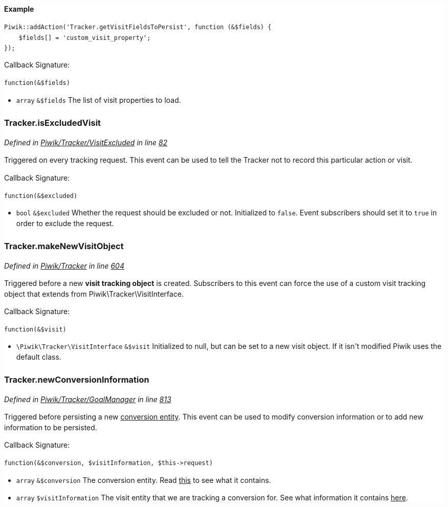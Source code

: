 **Example**

    Piwik::addAction('Tracker.getVisitFieldsToPersist', function (&$fields) {
        $fields[] = 'custom_visit_property';
    });

Callback Signature:
<pre><code>function(&amp;$fields)</code></pre>

- `array` `&$fields` The list of visit properties to load.


### Tracker.isExcludedVisit
_Defined in [Piwik/Tracker/VisitExcluded](https://github.com/piwik/piwik/blob/2.1-rc2/core/Tracker/VisitExcluded.php) in line [82](https://github.com/piwik/piwik/blob/2.1-rc2/core/Tracker/VisitExcluded.php#L82)_

Triggered on every tracking request. This event can be used to tell the Tracker not to record this particular action or visit.

Callback Signature:
<pre><code>function(&amp;$excluded)</code></pre>

- `bool` `&$excluded` Whether the request should be excluded or not. Initialized to `false`. Event subscribers should set it to `true` in order to exclude the request.


### Tracker.makeNewVisitObject
_Defined in [Piwik/Tracker](https://github.com/piwik/piwik/blob/2.1-rc2/core/Tracker.php) in line [604](https://github.com/piwik/piwik/blob/2.1-rc2/core/Tracker.php#L604)_

Triggered before a new **visit tracking object** is created. Subscribers to this
event can force the use of a custom visit tracking object that extends from
Piwik\Tracker\VisitInterface.

Callback Signature:
<pre><code>function(&amp;$visit)</code></pre>

- `\Piwik\Tracker\VisitInterface` `&$visit` Initialized to null, but can be set to a new visit object. If it isn't modified Piwik uses the default class.


### Tracker.newConversionInformation
_Defined in [Piwik/Tracker/GoalManager](https://github.com/piwik/piwik/blob/2.1-rc2/core/Tracker/GoalManager.php) in line [813](https://github.com/piwik/piwik/blob/2.1-rc2/core/Tracker/GoalManager.php#L813)_

Triggered before persisting a new [conversion entity](/guides/persistence-and-the-mysql-backend#conversions). This event can be used to modify conversion information or to add new information to be persisted.

Callback Signature:
<pre><code>function(&amp;$conversion, $visitInformation, $this-&gt;request)</code></pre>

- `array` `&$conversion` The conversion entity. Read [this](/guides/persistence-and-the-mysql-backend#conversions) to see what it contains.

- `array` `$visitInformation` The visit entity that we are tracking a conversion for. See what information it contains [here](/guides/persistence-and-the-mysql-backend#visits).
